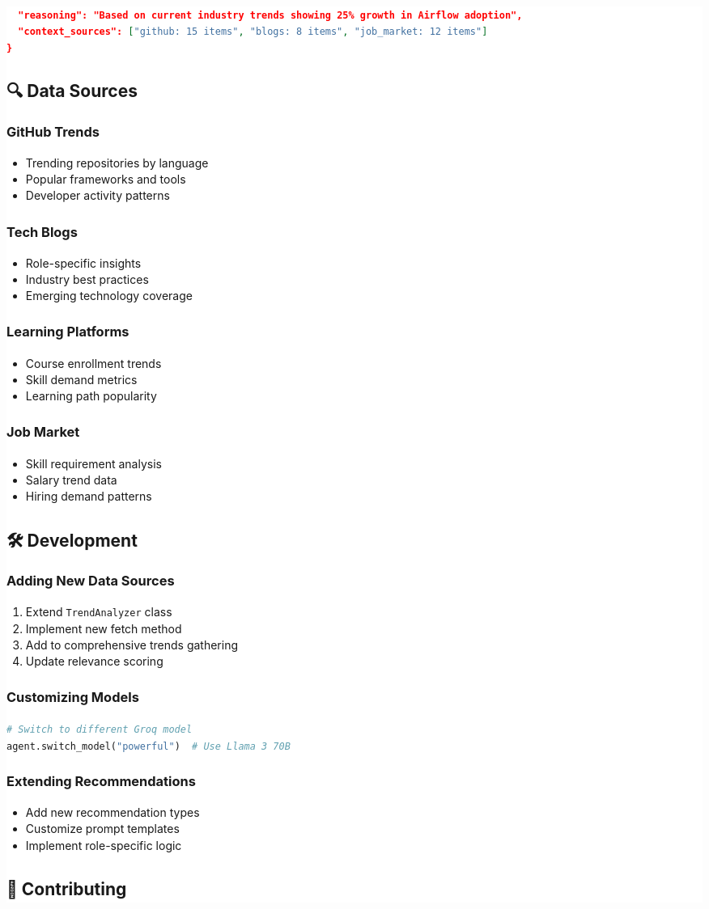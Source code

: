 ```json
  "reasoning": "Based on current industry trends showing 25% growth in Airflow adoption",
  "context_sources": ["github: 15 items", "blogs: 8 items", "job_market: 12 items"]
}
```

## 🔍 **Data Sources**

### **GitHub Trends**
- Trending repositories by language
- Popular frameworks and tools
- Developer activity patterns

### **Tech Blogs**
- Role-specific insights
- Industry best practices
- Emerging technology coverage

### **Learning Platforms**
- Course enrollment trends
- Skill demand metrics
- Learning path popularity

### **Job Market**
- Skill requirement analysis
- Salary trend data
- Hiring demand patterns

## 🛠️ **Development**

### **Adding New Data Sources**
1. Extend `TrendAnalyzer` class
2. Implement new fetch method
3. Add to comprehensive trends gathering
4. Update relevance scoring

### **Customizing Models**
```python
# Switch to different Groq model
agent.switch_model("powerful")  # Use Llama 3 70B
```

### **Extending Recommendations**
- Add new recommendation types
- Customize prompt templates
- Implement role-specific logic

## 🤝 **Contributing**

